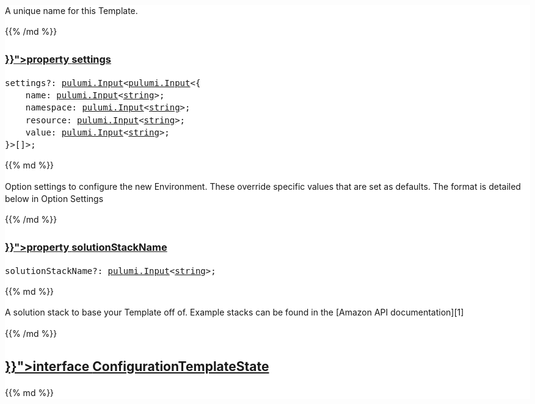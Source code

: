 A unique name for this Template.

{{% /md %}}
</div>
<h3 class="pdoc-member-header" id="ConfigurationTemplateArgs-settings">
<a class="pdoc-child-name" href="{{< pkg-url pkg="aws" path="elasticbeanstalk/configurationTemplate.ts#L192" >}}">property <b>settings</b></a>
</h3>
<div class="pdoc-member-contents">
<pre class="highlight"><span class='kd'></span>settings?: <a href='/docs/reference/pkg/nodejs/pulumi/pulumi/#Input'>pulumi.Input</a>&lt;<a href='/docs/reference/pkg/nodejs/pulumi/pulumi/#Input'>pulumi.Input</a>&lt;{
    name: <a href='/docs/reference/pkg/nodejs/pulumi/pulumi/#Input'>pulumi.Input</a>&lt;<span class='kd'><a href='https://developer.mozilla.org/en-US/docs/Web/JavaScript/Reference/Global_Objects/String'>string</a></span>&gt;;
    namespace: <a href='/docs/reference/pkg/nodejs/pulumi/pulumi/#Input'>pulumi.Input</a>&lt;<span class='kd'><a href='https://developer.mozilla.org/en-US/docs/Web/JavaScript/Reference/Global_Objects/String'>string</a></span>&gt;;
    resource: <a href='/docs/reference/pkg/nodejs/pulumi/pulumi/#Input'>pulumi.Input</a>&lt;<span class='kd'><a href='https://developer.mozilla.org/en-US/docs/Web/JavaScript/Reference/Global_Objects/String'>string</a></span>&gt;;
    value: <a href='/docs/reference/pkg/nodejs/pulumi/pulumi/#Input'>pulumi.Input</a>&lt;<span class='kd'><a href='https://developer.mozilla.org/en-US/docs/Web/JavaScript/Reference/Global_Objects/String'>string</a></span>&gt;;
}&gt;[]&gt;;</pre>
{{% md %}}

Option settings to configure the new Environment. These
override specific values that are set as defaults. The format is detailed
below in Option Settings

{{% /md %}}
</div>
<h3 class="pdoc-member-header" id="ConfigurationTemplateArgs-solutionStackName">
<a class="pdoc-child-name" href="{{< pkg-url pkg="aws" path="elasticbeanstalk/configurationTemplate.ts#L197" >}}">property <b>solutionStackName</b></a>
</h3>
<div class="pdoc-member-contents">
<pre class="highlight"><span class='kd'></span>solutionStackName?: <a href='/docs/reference/pkg/nodejs/pulumi/pulumi/#Input'>pulumi.Input</a>&lt;<span class='kd'><a href='https://developer.mozilla.org/en-US/docs/Web/JavaScript/Reference/Global_Objects/String'>string</a></span>&gt;;</pre>
{{% md %}}

A solution stack to base your Template
off of. Example stacks can be found in the [Amazon API documentation][1]

{{% /md %}}
</div>
</div>
<h2 class="pdoc-module-header" id="ConfigurationTemplateState">
<a class="pdoc-member-name" href="{{< pkg-url pkg="aws" path="elasticbeanstalk/configurationTemplate.ts#L137" >}}">interface <b>ConfigurationTemplateState</b></a>
</h2>
<div class="pdoc-module-contents">
{{% md %}}
